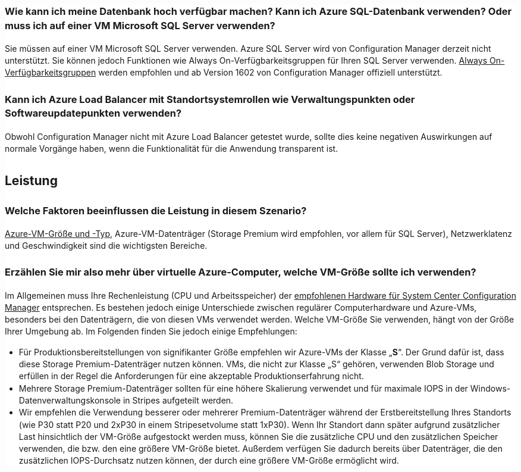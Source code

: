### <a name="how-can-i-make-my-database-highly-available-can-i-use-azure-sql-database-or-do-i-have-to-use-microsoft-sql-server-in-a-vm"></a>Wie kann ich meine Datenbank hoch verfügbar machen? Kann ich Azure SQL-Datenbank verwenden? Oder muss ich auf einer VM Microsoft SQL Server verwenden?
Sie müssen auf einer VM Microsoft SQL Server verwenden. Azure SQL Server wird von Configuration Manager derzeit nicht unterstützt. Sie können jedoch Funktionen wie Always On-Verfügbarkeitsgruppen für Ihren SQL Server verwenden. [Always On-Verfügbarkeitsgruppen](/sccm/core/servers/deploy/configure/sql-server-alwayson-for-a-highly-available-site-database) werden empfohlen und ab Version 1602 von Configuration Manager offiziell unterstützt.

### <a name="can-i-use-azure-load-balancers-with-site-system-roles-like-management-points--or-software-update-points"></a>Kann ich Azure Load Balancer mit Standortsystemrollen wie Verwaltungspunkten oder Softwareupdatepunkten verwenden?
Obwohl Configuration Manager nicht mit Azure Load Balancer getestet wurde, sollte dies keine negativen Auswirkungen auf normale Vorgänge haben, wenn die Funktionalität für die Anwendung transparent ist.


## <a name="performance"></a>Leistung
### <a name="what-factors-affect-performance-in-this-scenario"></a>Welche Faktoren beeinflussen die Leistung in diesem Szenario?
[Azure-VM-Größe und -Typ](https://azure.microsoft.com/documentation/articles/virtual-machines-size-specs), Azure-VM-Datenträger (Storage Premium wird empfohlen, vor allem für SQL Server), Netzwerklatenz und Geschwindigkeit sind die wichtigsten Bereiche.

### <a name="so-tell-me-more-about-azure-virtual-machines-what-size-vms-should-i-use"></a>Erzählen Sie mir also mehr über virtuelle Azure-Computer, welche VM-Größe sollte ich verwenden?
Im Allgemeinen muss Ihre Rechenleistung (CPU und Arbeitsspeicher) der [empfohlenen Hardware für System Center Configuration Manager](/sccm/core/plan-design/configs/recommended-hardware) entsprechen. Es bestehen jedoch einige Unterschiede zwischen regulärer Computerhardware und Azure-VMs, besonders bei den Datenträgern, die von diesen VMs verwendet werden.  Welche VM-Größe Sie verwenden, hängt von der Größe Ihrer Umgebung ab. Im Folgenden finden Sie jedoch einige Empfehlungen:
- Für Produktionsbereitstellungen von signifikanter Größe empfehlen wir Azure-VMs der Klasse „**S**“. Der Grund dafür ist, dass diese Storage Premium-Datenträger nutzen können.  VMs, die nicht zur Klasse „S“ gehören, verwenden Blob Storage und erfüllen in der Regel die Anforderungen für eine akzeptable Produktionserfahrung nicht.
- Mehrere Storage Premium-Datenträger sollten für eine höhere Skalierung verwendet und für maximale IOPS in der Windows-Datenverwaltungskonsole in Stripes aufgeteilt werden.  
- Wir empfehlen die Verwendung besserer oder mehrerer Premium-Datenträger während der Erstbereitstellung Ihres Standorts (wie P30 statt P20 und 2xP30 in einem Stripesetvolume statt 1xP30). Wenn Ihr Standort dann später aufgrund zusätzlicher Last hinsichtlich der VM-Größe aufgestockt werden muss, können Sie die zusätzliche CPU und den zusätzlichen Speicher verwenden, die bzw. den eine größere VM-Größe bietet. Außerdem verfügen Sie dadurch bereits über Datenträger, die den zusätzlichen IOPS-Durchsatz nutzen können, der durch eine größere VM-Größe ermöglicht wird.
